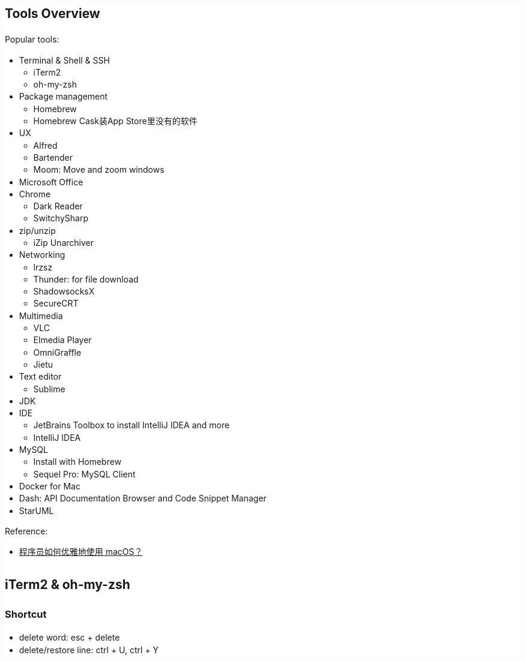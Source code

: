 ## Tools Overview
Popular tools:

* Terminal & Shell & SSH
  * iTerm2
  * oh-my-zsh
* Package management
  * Homebrew
  * Homebrew Cask装App Store里没有的软件
* UX
  * Alfred
  * Bartender
  * Moom: Move and zoom windows
* Microsoft Office
* Chrome
  * Dark Reader
  * SwitchySharp
* zip/unzip
  * iZip Unarchiver
* Networking
  * lrzsz
  * Thunder: for file download
  * ShadowsocksX
  * SecureCRT
* Multimedia
  * VLC
  * Elmedia Player
  * OmniGraffle
  * Jietu
* Text editor
  * Sublime
* JDK
* IDE
  * JetBrains Toolbox to install IntelliJ IDEA and more
  * IntelliJ IDEA
* MySQL
  * Install with Homebrew
  * Sequel Pro: MySQL Client
* Docker for Mac
* Dash: API Documentation Browser and Code Snippet Manager
* StarUML

Reference:
* [程序员如何优雅地使用 macOS？](https://www.zhihu.com/question/20873070)

## iTerm2 & oh-my-zsh
### Shortcut
* delete word: esc + delete
* delete/restore line: ctrl + U, ctrl + Y
